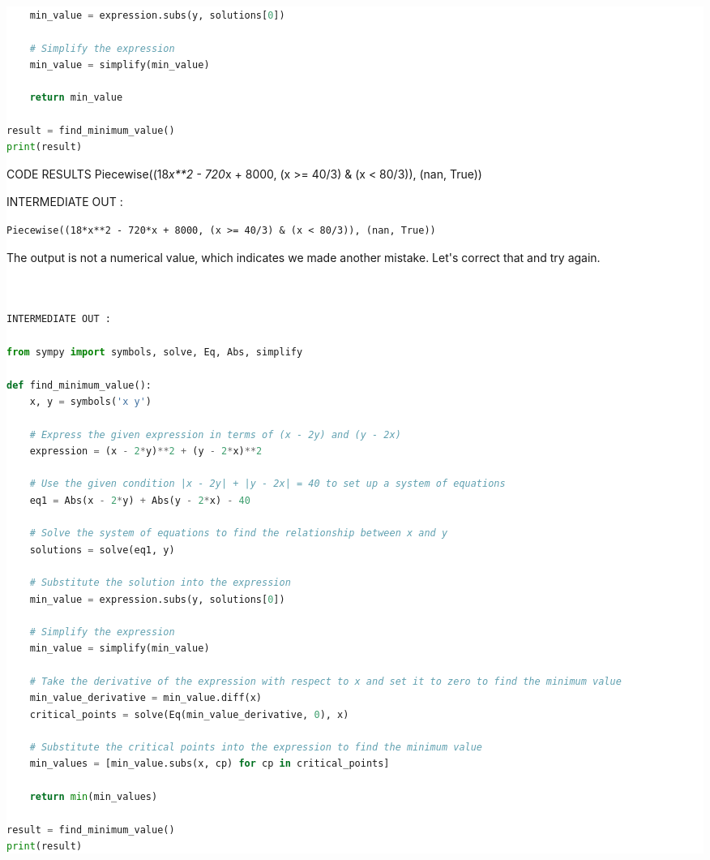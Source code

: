 ```python
    min_value = expression.subs(y, solutions[0])

    # Simplify the expression
    min_value = simplify(min_value)

    return min_value

result = find_minimum_value()
print(result)
```

CODE RESULTS Piecewise((18*x**2 - 720*x + 8000, (x >= 40/3) & (x < 80/3)), (nan, True))

INTERMEDIATE OUT :
```output
Piecewise((18*x**2 - 720*x + 8000, (x >= 40/3) & (x < 80/3)), (nan, True))
```
The output is not a numerical value, which indicates we made another mistake. Let's correct that and try again.

```python


INTERMEDIATE OUT :

from sympy import symbols, solve, Eq, Abs, simplify

def find_minimum_value():
    x, y = symbols('x y')

    # Express the given expression in terms of (x - 2y) and (y - 2x)
    expression = (x - 2*y)**2 + (y - 2*x)**2

    # Use the given condition |x - 2y| + |y - 2x| = 40 to set up a system of equations
    eq1 = Abs(x - 2*y) + Abs(y - 2*x) - 40

    # Solve the system of equations to find the relationship between x and y
    solutions = solve(eq1, y)

    # Substitute the solution into the expression
    min_value = expression.subs(y, solutions[0])

    # Simplify the expression
    min_value = simplify(min_value)

    # Take the derivative of the expression with respect to x and set it to zero to find the minimum value
    min_value_derivative = min_value.diff(x)
    critical_points = solve(Eq(min_value_derivative, 0), x)

    # Substitute the critical points into the expression to find the minimum value
    min_values = [min_value.subs(x, cp) for cp in critical_points]

    return min(min_values)

result = find_minimum_value()
print(result)
```
